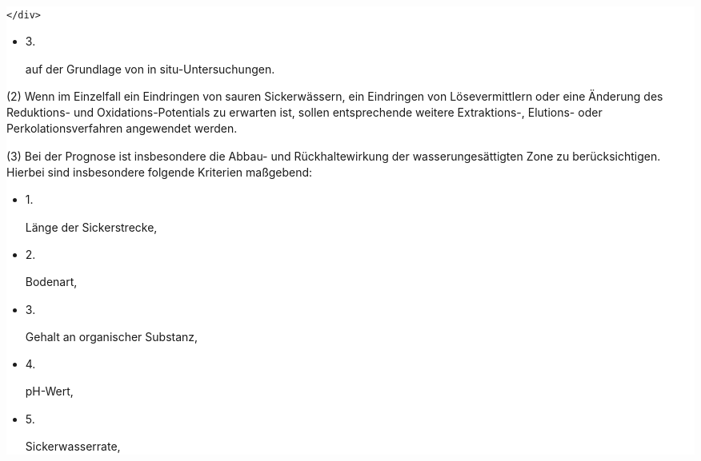     </div>

  - 3\.
    
    <div>
    
    auf der Grundlage von in situ-Untersuchungen.
    
    </div>

</div>

<div class="jurAbsatz">

(2) Wenn im Einzelfall ein Eindringen von sauren Sickerwässern, ein
Eindringen von Lösevermittlern oder eine Änderung des Reduktions- und
Oxidations-Potentials zu erwarten ist, sollen entsprechende weitere
Extraktions-, Elutions- oder Perkolationsverfahren angewendet werden.

</div>

<div class="jurAbsatz">

(3) Bei der Prognose ist insbesondere die Abbau- und Rückhaltewirkung
der wasserungesättigten Zone zu berücksichtigen. Hierbei sind
insbesondere folgende Kriterien maßgebend:

  - 1\.
    
    <div>
    
    Länge der Sickerstrecke,
    
    </div>

  - 2\.
    
    <div>
    
    Bodenart,
    
    </div>

  - 3\.
    
    <div>
    
    Gehalt an organischer Substanz,
    
    </div>

  - 4\.
    
    <div>
    
    pH-Wert,
    
    </div>

  - 5\.
    
    <div>
    
    Sickerwasserrate,
    